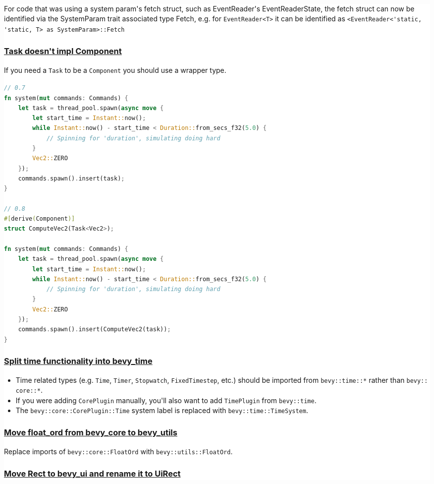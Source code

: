 For code that was using a system param's fetch struct, such as EventReader's EventReaderState, the fetch struct can now be identified via the SystemParam trait associated type Fetch, e.g. for `EventReader<T>` it can be identified as `<EventReader<'static, 'static, T> as SystemParam>::Fetch`

### [Task doesn't impl Component](https://github.com/bevyengine/bevy/pull/4113)

If you need a `Task` to be a `Component` you should use a wrapper type.

```rs
// 0.7
fn system(mut commands: Commands) {
    let task = thread_pool.spawn(async move {
        let start_time = Instant::now();
        while Instant::now() - start_time < Duration::from_secs_f32(5.0) {
            // Spinning for 'duration', simulating doing hard
        }
        Vec2::ZERO
    });
    commands.spawn().insert(task);
}

// 0.8
#[derive(Component)]
struct ComputeVec2(Task<Vec2>);

fn system(mut commands: Commands) {
    let task = thread_pool.spawn(async move {
        let start_time = Instant::now();
        while Instant::now() - start_time < Duration::from_secs_f32(5.0) {
            // Spinning for 'duration', simulating doing hard
        }
        Vec2::ZERO
    });
    commands.spawn().insert(ComputeVec2(task));
}
```

### [Split time functionality into bevy_time](https://github.com/bevyengine/bevy/pull/4187)

* Time related types (e.g. `Time`, `Timer`, `Stopwatch`, `FixedTimestep`, etc.) should be imported from `bevy::time::*` rather than `bevy::core::*`.
* If you were adding `CorePlugin` manually, you'll also want to add `TimePlugin` from `bevy::time`.
* The `bevy::core::CorePlugin::Time` system label is replaced with `bevy::time::TimeSystem`.

### [Move float_ord from bevy_core to bevy_utils](https://github.com/bevyengine/bevy/pull/4189)

Replace imports of `bevy::core::FloatOrd` with `bevy::utils::FloatOrd`.

### [Move Rect to bevy_ui and rename it to UiRect](https://github.com/bevyengine/bevy/pull/4276)


[`Visibility`]: https://docs.rs/bevy/0.8.0/bevy/render/view/struct.Visibility.html
[`ComputedVisiblity`]: https://docs.rs/bevy/0.8.0/bevy/render/view/struct.ComputedVisibility.html
[`SpatialBundle`]: https://docs.rs/bevy/0.8.0/bevy/prelude/struct.SpatialBundle.html
[`VisibilityBundle`]: https://docs.rs/bevy/0.8.0/bevy/prelude/struct.VisibilityBundle.html